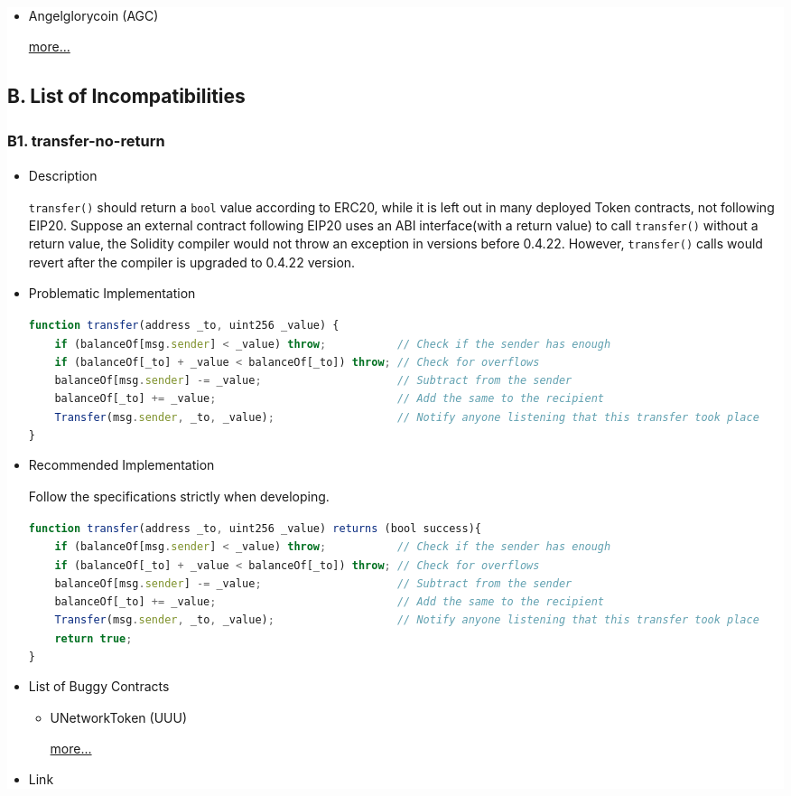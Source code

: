   *  Angelglorycoin (AGC)
  
        [more...](csv/constructor-naming-error.o.csv)


## B. List of Incompatibilities

### B1. transfer-no-return

* Description

  `transfer()` should return a `bool` value according to ERC20, while it is left out in many deployed Token contracts, not following EIP20.
  Suppose an external contract following EIP20 uses an ABI interface(with a return value) to call `transfer()` without a return value, the Solidity compiler would not throw an exception in versions before 0.4.22. However, `transfer()` calls would revert after the compiler is upgraded to 0.4.22 version.

* Problematic Implementation

    ```js
    function transfer(address _to, uint256 _value) {
        if (balanceOf[msg.sender] < _value) throw;           // Check if the sender has enough
        if (balanceOf[_to] + _value < balanceOf[_to]) throw; // Check for overflows
        balanceOf[msg.sender] -= _value;                     // Subtract from the sender
        balanceOf[_to] += _value;                            // Add the same to the recipient
        Transfer(msg.sender, _to, _value);                   // Notify anyone listening that this transfer took place
    }
    ```

* Recommended Implementation

    Follow the specifications strictly when developing.

    ```js
    function transfer(address _to, uint256 _value) returns (bool success){
        if (balanceOf[msg.sender] < _value) throw;           // Check if the sender has enough
        if (balanceOf[_to] + _value < balanceOf[_to]) throw; // Check for overflows
        balanceOf[msg.sender] -= _value;                     // Subtract from the sender
        balanceOf[_to] += _value;                            // Add the same to the recipient
        Transfer(msg.sender, _to, _value);                   // Notify anyone listening that this transfer took place
        return true;
    }
    ```

* List of Buggy Contracts

    * UNetworkToken (UUU)

        [more...](https://github.com/sec-bit/awesome-buggy-erc20-tokens/blob/master/csv/transfer-no-return.o.csv)

* Link
